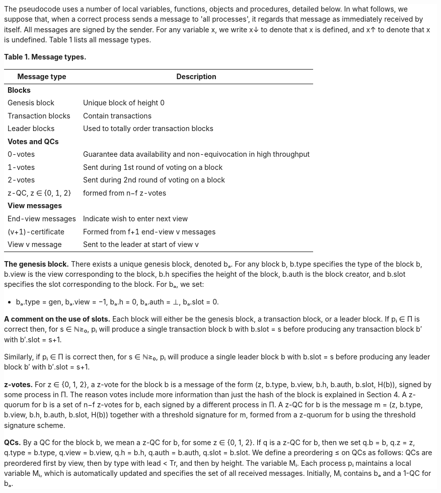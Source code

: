 The pseudocode uses a number of local variables, functions, objects and procedures, detailed below. In what follows, we suppose that, when a correct process sends a message to 'all processes', it regards that message as immediately received by itself. All messages are signed by the sender. For any variable x, we write x↓ to denote that x is defined, and x↑ to denote that x is undefined. Table 1 lists all message types.

**Table 1. Message types.**

| Message type | Description |
|--------------|-------------|
| **Blocks** | |
| Genesis block | Unique block of height 0 |
| Transaction blocks | Contain transactions |
| Leader blocks | Used to totally order transaction blocks |
| **Votes and QCs** | |
| 0-votes | Guarantee data availability and non-equivocation in high throughput |
| 1-votes | Sent during 1st round of voting on a block |
| 2-votes | Sent during 2nd round of voting on a block |
| z-QC, z ∈ {0, 1, 2} | formed from n−f z-votes |
| **View messages** | |
| End-view messages | Indicate wish to enter next view |
| (v+1)-certificate | Formed from f+1 end-view v messages |
| View v message | Sent to the leader at start of view v |

**The genesis block.** There exists a unique genesis block, denoted bₐ. For any block b, b.type specifies the type of the block b, b.view is the view corresponding to the block, b.h specifies the height of the block, b.auth is the block creator, and b.slot specifies the slot corresponding to the block. For bₐ, we set:
* bₐ.type = gen, bₐ.view = −1, bₐ.h = 0, bₐ.auth = ⊥, bₐ.slot = 0.

**A comment on the use of slots.** Each block will either be the genesis block, a transaction block, or a leader block. If pᵢ ∈ Π is correct then, for s ∈ ℕ≥₀, pᵢ will produce a single transaction block b with b.slot = s before producing any transaction block b′ with b′.slot = s+1.

Similarly, if pᵢ ∈ Π is correct then, for s ∈ ℕ≥₀, pᵢ will produce a single leader block b with b.slot = s before producing any leader block b′ with b′.slot = s+1.

**z-votes.** For z ∈ {0, 1, 2}, a z-vote for the block b is a message of the form (z, b.type, b.view, b.h, b.auth, b.slot, H(b)), signed by some process in Π. The reason votes include more information than just the hash of the block is explained in Section 4. A z-quorum for b is a set of n−f z-votes for b, each signed by a different process in Π. A z-QC for b is the message m = (z, b.type, b.view, b.h, b.auth, b.slot, H(b)) together with a threshold signature for m, formed from a z-quorum for b using the threshold signature scheme.

**QCs.** By a QC for the block b, we mean a z-QC for b, for some z ∈ {0, 1, 2}. If q is a z-QC for b, then we set q.b = b, q.z = z, q.type = b.type, q.view = b.view, q.h = b.h, q.auth = b.auth, q.slot = b.slot. We define a preordering ≤ on QCs as follows: QCs are preordered first by view, then by type with lead < Tr, and then by height. The variable Mᵢ. Each process pᵢ maintains a local variable Mᵢ, which is automatically updated and specifies the set of all received messages. Initially, Mᵢ contains bₐ and a 1-QC for bₐ.
